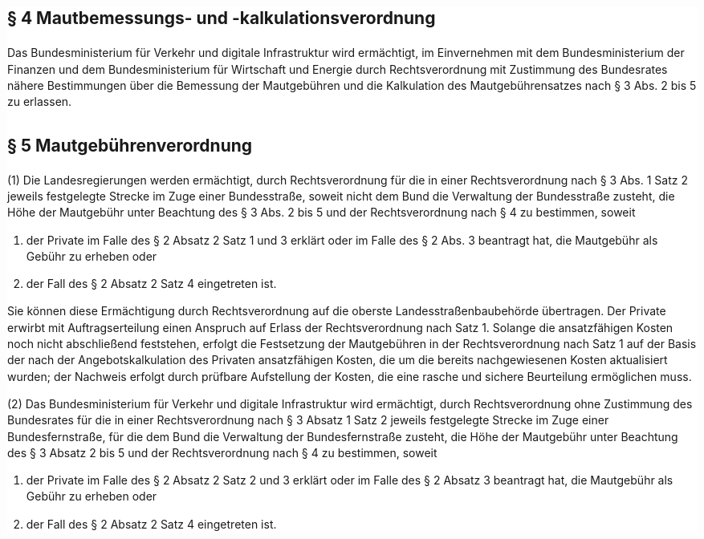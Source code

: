 
## § 4 Mautbemessungs- und -kalkulationsverordnung

Das Bundesministerium für Verkehr und digitale Infrastruktur wird
ermächtigt, im Einvernehmen mit dem Bundesministerium der Finanzen und
dem Bundesministerium für Wirtschaft und Energie durch
Rechtsverordnung mit Zustimmung des Bundesrates nähere Bestimmungen
über die Bemessung der Mautgebühren und die Kalkulation des
Mautgebührensatzes nach § 3 Abs. 2 bis 5 zu erlassen.


## § 5 Mautgebührenverordnung

(1) Die Landesregierungen werden ermächtigt, durch Rechtsverordnung
für die in einer Rechtsverordnung nach § 3 Abs. 1 Satz 2 jeweils
festgelegte Strecke im Zuge einer Bundesstraße, soweit nicht dem Bund
die Verwaltung der Bundesstraße zusteht, die Höhe der Mautgebühr unter
Beachtung des § 3 Abs. 2 bis 5 und der Rechtsverordnung nach § 4 zu
bestimmen, soweit

1.  der Private im Falle des § 2 Absatz 2 Satz 1 und 3 erklärt oder im
    Falle des § 2 Abs. 3 beantragt hat, die Mautgebühr als Gebühr zu
    erheben oder


2.  der Fall des § 2 Absatz 2 Satz 4 eingetreten ist.



Sie können diese Ermächtigung durch Rechtsverordnung auf die oberste
Landesstraßenbaubehörde übertragen. Der Private erwirbt mit
Auftragserteilung einen Anspruch auf Erlass der Rechtsverordnung nach
Satz 1. Solange die ansatzfähigen Kosten noch nicht abschließend
feststehen, erfolgt die Festsetzung der Mautgebühren in der
Rechtsverordnung nach Satz 1 auf der Basis der nach der
Angebotskalkulation des Privaten ansatzfähigen Kosten, die um die
bereits nachgewiesenen Kosten aktualisiert wurden; der Nachweis
erfolgt durch prüfbare Aufstellung der Kosten, die eine rasche und
sichere Beurteilung ermöglichen muss.

(2) Das Bundesministerium für Verkehr und digitale Infrastruktur wird
ermächtigt, durch Rechtsverordnung ohne Zustimmung des Bundesrates für
die in einer Rechtsverordnung nach § 3 Absatz 1 Satz 2 jeweils
festgelegte Strecke im Zuge einer Bundesfernstraße, für die dem Bund
die Verwaltung der Bundesfernstraße zusteht, die Höhe der Mautgebühr
unter Beachtung des § 3 Absatz 2 bis 5 und der Rechtsverordnung nach §
4 zu bestimmen, soweit

1.  der Private im Falle des § 2 Absatz 2 Satz 2 und 3 erklärt oder im
    Falle des § 2 Absatz 3 beantragt hat, die Mautgebühr als Gebühr zu
    erheben oder


2.  der Fall des § 2 Absatz 2 Satz 4 eingetreten ist.


